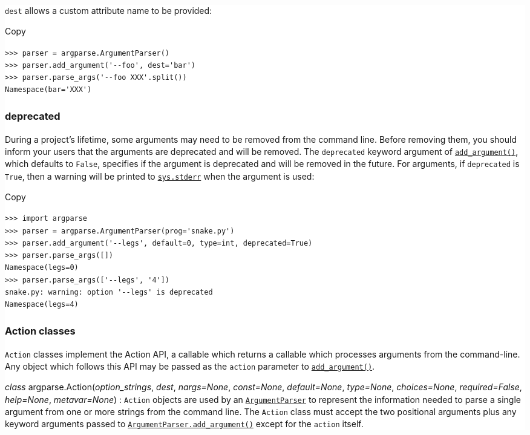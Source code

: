 `dest` allows a custom attribute name to be provided:

Copy

```
>>> parser = argparse.ArgumentParser()
>>> parser.add_argument('--foo', dest='bar')
>>> parser.parse_args('--foo XXX'.split())
Namespace(bar='XXX')

```

### deprecated

During a project’s lifetime, some arguments may need to be removed from the
command line. Before removing them, you should inform
your users that the arguments are deprecated and will be removed.
The `deprecated` keyword argument of
[`add_argument()`](#argparse.ArgumentParser.add_argument "argparse.ArgumentParser.add_argument"), which defaults to `False`,
specifies if the argument is deprecated and will be removed
in the future.
For arguments, if `deprecated` is `True`, then a warning will be
printed to [`sys.stderr`](sys.html#sys.stderr "sys.stderr") when the argument is used:

Copy

```
>>> import argparse
>>> parser = argparse.ArgumentParser(prog='snake.py')
>>> parser.add_argument('--legs', default=0, type=int, deprecated=True)
>>> parser.parse_args([])
Namespace(legs=0)
>>> parser.parse_args(['--legs', '4'])
snake.py: warning: option '--legs' is deprecated
Namespace(legs=4)

```

### Action classes

`Action` classes implement the Action API, a callable which returns a callable
which processes arguments from the command-line. Any object which follows
this API may be passed as the `action` parameter to
[`add_argument()`](#argparse.ArgumentParser.add_argument "argparse.ArgumentParser.add_argument").

*class* argparse.Action(*option\_strings*, *dest*, *nargs=None*, *const=None*, *default=None*, *type=None*, *choices=None*, *required=False*, *help=None*, *metavar=None*)
:   `Action` objects are used by an [`ArgumentParser`](#argparse.ArgumentParser "argparse.ArgumentParser") to represent the information
    needed to parse a single argument from one or more strings from the
    command line. The `Action` class must accept the two positional arguments
    plus any keyword arguments passed to [`ArgumentParser.add_argument()`](#argparse.ArgumentParser.add_argument "argparse.ArgumentParser.add_argument")
    except for the `action` itself.

